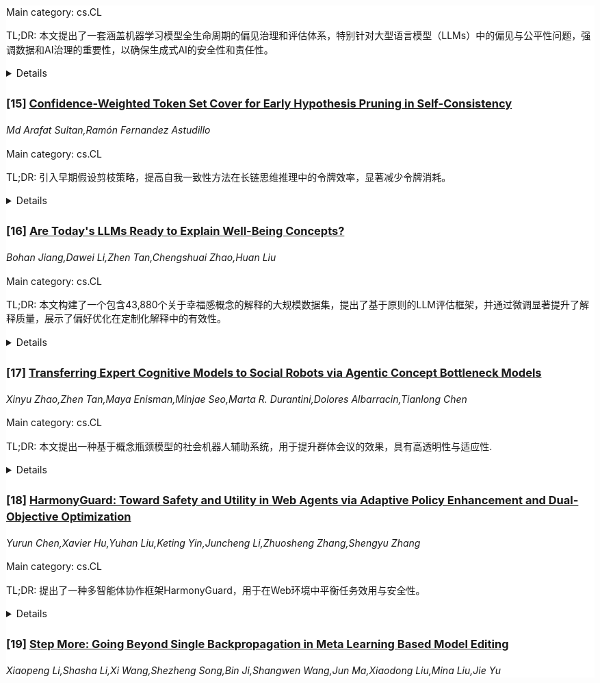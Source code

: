 Main category: cs.CL

TL;DR: 本文提出了一套涵盖机器学习模型全生命周期的偏见治理和评估体系，特别针对大型语言模型（LLMs）中的偏见与公平性问题，强调数据和AI治理的重要性，以确保生成式AI的安全性和责任性。


<details><summary>Details</summary></details>


### [15] [Confidence-Weighted Token Set Cover for Early Hypothesis Pruning in Self-Consistency](https://arxiv.org/abs/2508.03979)
*Md Arafat Sultan,Ramón Fernandez Astudillo*

Main category: cs.CL

TL;DR: 引入早期假设剪枝策略，提高自我一致性方法在长链思维推理中的令牌效率，显著减少令牌消耗。


<details><summary>Details</summary></details>


### [16] [Are Today's LLMs Ready to Explain Well-Being Concepts?](https://arxiv.org/abs/2508.03990)
*Bohan Jiang,Dawei Li,Zhen Tan,Chengshuai Zhao,Huan Liu*

Main category: cs.CL

TL;DR: 本文构建了一个包含43,880个关于幸福感概念的解释的大规模数据集，提出了基于原则的LLM评估框架，并通过微调显著提升了解释质量，展示了偏好优化在定制化解释中的有效性。


<details><summary>Details</summary></details>


### [17] [Transferring Expert Cognitive Models to Social Robots via Agentic Concept Bottleneck Models](https://arxiv.org/abs/2508.03998)
*Xinyu Zhao,Zhen Tan,Maya Enisman,Minjae Seo,Marta R. Durantini,Dolores Albarracin,Tianlong Chen*

Main category: cs.CL

TL;DR: 本文提出一种基于概念瓶颈模型的社会机器人辅助系统，用于提升群体会议的效果，具有高透明性与适应性.


<details><summary>Details</summary></details>


### [18] [HarmonyGuard: Toward Safety and Utility in Web Agents via Adaptive Policy Enhancement and Dual-Objective Optimization](https://arxiv.org/abs/2508.04010)
*Yurun Chen,Xavier Hu,Yuhan Liu,Keting Yin,Juncheng Li,Zhuosheng Zhang,Shengyu Zhang*

Main category: cs.CL

TL;DR: 提出了一种多智能体协作框架HarmonyGuard，用于在Web环境中平衡任务效用与安全性。


<details><summary>Details</summary></details>


### [19] [Step More: Going Beyond Single Backpropagation in Meta Learning Based Model Editing](https://arxiv.org/abs/2508.04012)
*Xiaopeng Li,Shasha Li,Xi Wang,Shezheng Song,Bin Ji,Shangwen Wang,Jun Ma,Xiaodong Liu,Mina Liu,Jie Yu*

